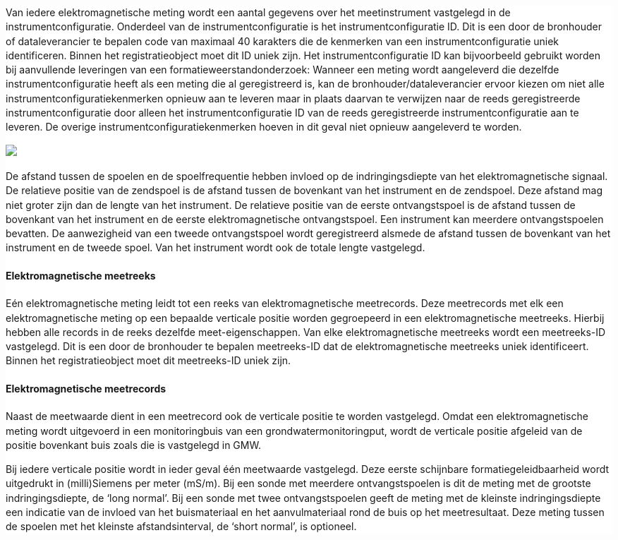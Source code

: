 Van iedere elektromagnetische meting wordt een aantal gegevens over het
meetinstrument vastgelegd in de instrumentconfiguratie. Onderdeel van de
instrumentconfiguratie is het instrumentconfiguratie ID. Dit is een door de
bronhouder of dataleverancier te bepalen code van maximaal 40 karakters die de
kenmerken van een instrumentconfiguratie uniek identificeren. Binnen het
registratieobject moet dit ID uniek zijn. Het instrumentconfiguratie ID kan
bijvoorbeeld gebruikt worden bij aanvullende leveringen van een
formatieweerstandonderzoek: Wanneer een meting wordt aangeleverd die dezelfde
instrumentconfiguratie heeft als een meting die al geregistreerd is, kan de
bronhouder/dataleverancier ervoor kiezen om niet alle
instrumentconfiguratiekenmerken opnieuw aan te leveren maar in plaats daarvan te
verwijzen naar de reeds geregistreerde instrumentconfiguratie door alleen het
instrumentconfiguratie ID van de reeds geregistreerde instrumentconfiguratie aan
te leveren. De overige instrumentconfiguratiekenmerken hoeven in dit geval niet
opnieuw aangeleverd te worden.

![](media/6c55883fdc11b0b650fa7dd818f4477c.png)

De afstand tussen de spoelen en de spoelfrequentie hebben invloed op de
indringingsdiepte van het elektromagnetische signaal. De relatieve positie van
de zendspoel is de afstand tussen de bovenkant van het instrument en de
zendspoel. Deze afstand mag niet groter zijn dan de lengte van het instrument.
De relatieve positie van de eerste ontvangstspoel is de afstand tussen de
bovenkant van het instrument en de eerste elektromagnetische ontvangstspoel. Een
instrument kan meerdere ontvangstspoelen bevatten. De aanwezigheid van een
tweede ontvangstspoel wordt geregistreerd alsmede de afstand tussen de bovenkant
van het instrument en de tweede spoel. Van het instrument wordt ook de totale
lengte vastgelegd.

#### Elektromagnetische meetreeks

Eén elektromagnetische meting leidt tot een reeks van elektromagnetische
meetrecords. Deze meetrecords met elk een elektromagnetische meting op een
bepaalde verticale positie worden gegroepeerd in een elektromagnetische
meetreeks. Hierbij hebben alle records in de reeks dezelfde meet-eigenschappen.
Van elke elektromagnetische meetreeks wordt een meetreeks-ID vastgelegd. Dit is
een door de bronhouder te bepalen meetreeks-ID dat de elektromagnetische
meetreeks uniek identificeert. Binnen het registratieobject moet dit
meetreeks-ID uniek zijn.

#### Elektromagnetische meetrecords 

Naast de meetwaarde dient in een meetrecord ook de verticale positie te worden
vastgelegd. Omdat een elektromagnetische meting wordt uitgevoerd in een
monitoringbuis van een grondwatermonitoringput, wordt de verticale positie
afgeleid van de positie bovenkant buis zoals die is vastgelegd in GMW.

Bij iedere verticale positie wordt in ieder geval één meetwaarde vastgelegd.
Deze eerste schijnbare formatiegeleidbaarheid wordt uitgedrukt in (milli)Siemens
per meter (mS/m). Bij een sonde met meerdere ontvangstspoelen is dit de meting
met de grootste indringingsdiepte, de ‘long normal’. Bij een sonde met twee
ontvangstspoelen geeft de meting met de kleinste indringingsdiepte een indicatie
van de invloed van het buismateriaal en het aanvulmateriaal rond de buis op het
meetresultaat. Deze meting tussen de spoelen met het kleinste afstandsinterval,
de ‘short normal’, is optioneel.
